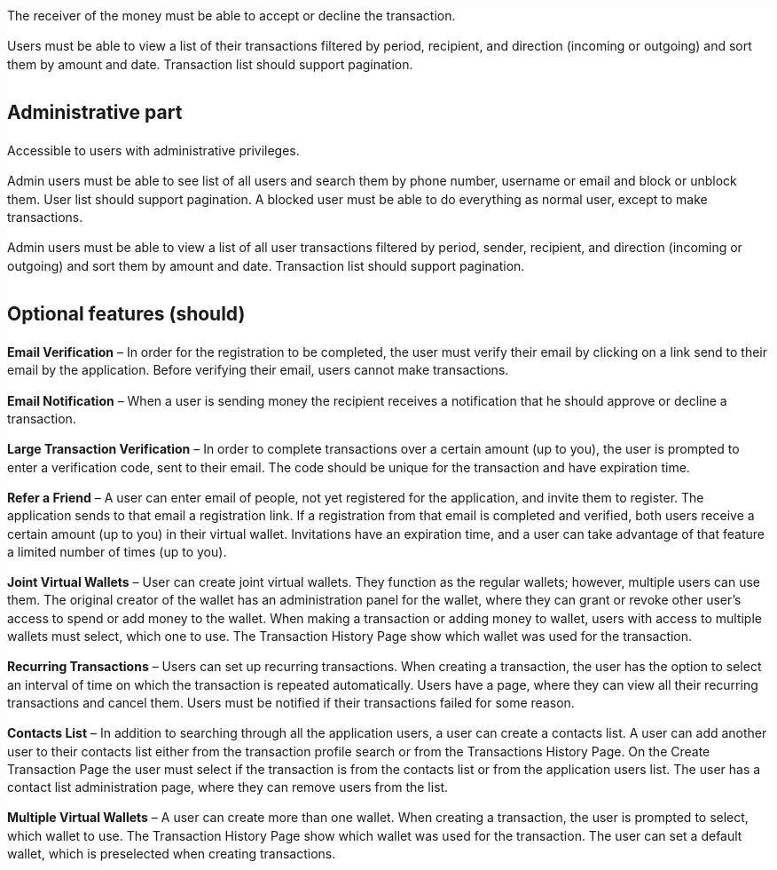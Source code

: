 The receiver of the money must be able to accept or decline the transaction.

Users must be able to view a list of their transactions filtered by period, recipient, and direction (incoming or outgoing) and sort them by amount and date. Transaction list should support pagination.
## <a name="employees"></a>Administrative part
Accessible to users with administrative privileges.

Admin users must be able to see list of all users and search them by phone number, username or email and block or unblock them. User list should support pagination. A blocked user must be able to do everything as normal user, except to make transactions.

Admin users must be able to view a list of all user transactions filtered by period, sender, recipient, and direction (incoming or outgoing) and sort them by amount and date. Transaction list should support pagination.
## Optional features (should)
**Email Verification** – In order for the registration to be completed, the user must verify their email by clicking on a link send to their email by the application. Before verifying their email, users cannot make transactions.

**Email Notification** – When a user is sending money the recipient receives a notification that he should approve or decline a transaction.

**Large Transaction Verification** – In order to complete transactions over a certain amount (up to you), the user is prompted to enter a verification code, sent to their email. The code should be unique for the transaction and have expiration time.

**Refer a Friend** – A user can enter email of people, not yet registered for the application, and invite them to register. The application sends to that email a registration link. If a registration from that email is completed and verified, both users receive a certain amount (up to you) in their virtual wallet. Invitations have an expiration time, and a user can take advantage of that feature a limited number of times (up to you).

**Joint Virtual Wallets** – User can create joint virtual wallets. They function as the regular wallets; however, multiple users can use them. The original creator of the wallet has an administration panel for the wallet, where they can grant or revoke other user’s access to spend or add money to the wallet. When making a transaction or adding money to wallet, users with access to multiple wallets must select, which one to use. The Transaction History Page show which wallet was used for the transaction.

**Recurring Transactions** – Users can set up recurring transactions. When creating a transaction, the user has the option to select an interval of time on which the transaction is repeated automatically. Users have a page, where they can view all their recurring transactions and cancel them. Users must be notified if their transactions failed for some reason.

**Contacts List** – In addition to searching through all the application users, a user can create a contacts list. A user can add another user to their contacts list either from the transaction profile search or from the Transactions History Page. On the Create Transaction Page the user must select if the transaction is from the contacts list or from the application users list. The user has a contact list administration page, where they can remove users from the list.

**Multiple Virtual Wallets** – A user can create more than one wallet. When creating a transaction, the user is prompted to select, which wallet to use. The Transaction History Page show which wallet was used for the transaction. The user can set a default wallet, which is preselected when creating transactions.

